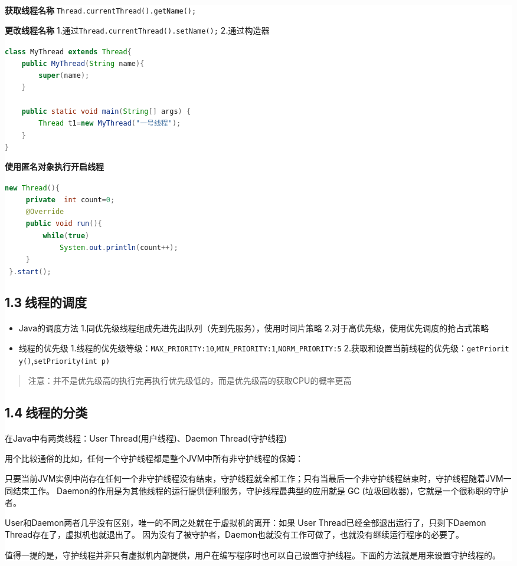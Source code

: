 **获取线程名称**
`Thread.currentThread().getName();`

**更改线程名称**
1.通过`Thread.currentThread().setName();`
2.通过构造器

```java
class MyThread extends Thread{
    public MyThread(String name){
        super(name);
    }

    public static void main(String[] args) {
        Thread t1=new MyThread("一号线程");
    }
}
```



**使用匿名对象执行开启线程**
```java
new Thread(){
     private  int count=0;
     @Override
     public void run(){
         while(true)
             System.out.println(count++);
     }
 }.start();
```
## 1.3 线程的调度
- Java的调度方法
1.同优先级线程组成先进先出队列（先到先服务），使用时间片策略
2.对于高优先级，使用优先调度的抢占式策略

- 线程的优先级
1.线程的优先级等级：`MAX_PRIORITY:10`,`MIN_PRIORITY:1`,`NORM_PRIORITY:5`
2.获取和设置当前线程的优先级：`getPriority()`,`setPriority(int p)`

> 注意：并不是优先级高的执行完再执行优先级低的，而是优先级高的获取CPU的概率更高

## 1.4 线程的分类
在Java中有两类线程：User Thread(用户线程)、Daemon Thread(守护线程) 

用个比较通俗的比如，任何一个守护线程都是整个JVM中所有非守护线程的保姆：

只要当前JVM实例中尚存在任何一个非守护线程没有结束，守护线程就全部工作；只有当最后一个非守护线程结束时，守护线程随着JVM一同结束工作。
Daemon的作用是为其他线程的运行提供便利服务，守护线程最典型的应用就是 GC (垃圾回收器)，它就是一个很称职的守护者。

User和Daemon两者几乎没有区别，唯一的不同之处就在于虚拟机的离开：如果 User Thread已经全部退出运行了，只剩下Daemon Thread存在了，虚拟机也就退出了。 因为没有了被守护者，Daemon也就没有工作可做了，也就没有继续运行程序的必要了。


值得一提的是，守护线程并非只有虚拟机内部提供，用户在编写程序时也可以自己设置守护线程。下面的方法就是用来设置守护线程的。
